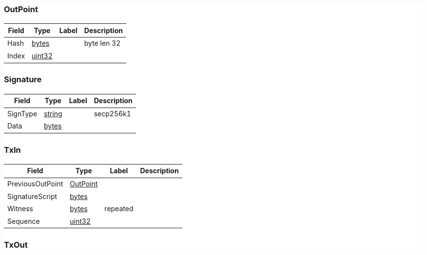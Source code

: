 



<a name="sphinx-plugin-v1-OutPoint"></a>

### OutPoint



| Field | Type | Label | Description |
| ----- | ---- | ----- | ----------- |
| Hash | [bytes](#bytes) |  | byte len 32 |
| Index | [uint32](#uint32) |  |  |






<a name="sphinx-plugin-v1-Signature"></a>

### Signature



| Field | Type | Label | Description |
| ----- | ---- | ----- | ----------- |
| SignType | [string](#string) |  | secp256k1 |
| Data | [bytes](#bytes) |  |  |






<a name="sphinx-plugin-v1-TxIn"></a>

### TxIn



| Field | Type | Label | Description |
| ----- | ---- | ----- | ----------- |
| PreviousOutPoint | [OutPoint](#sphinx-plugin-v1-OutPoint) |  |  |
| SignatureScript | [bytes](#bytes) |  |  |
| Witness | [bytes](#bytes) | repeated |  |
| Sequence | [uint32](#uint32) |  |  |






<a name="sphinx-plugin-v1-TxOut"></a>

### TxOut


